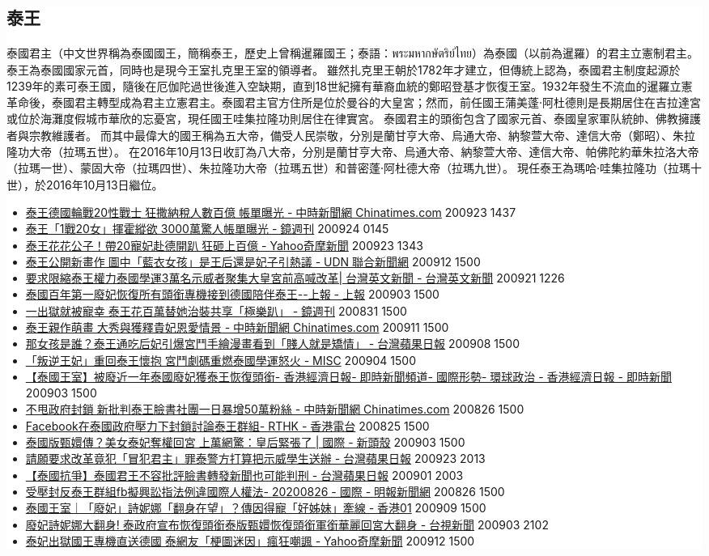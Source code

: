 ## 泰王

泰國君主（中文世界稱為泰國國王，簡稱泰王，歷史上曾稱暹羅國王；泰語：พระมหากษัตริย์ไทย）為泰國（以前為暹羅）的君主立憲制君主。泰王為泰國國家元首，同時也是現今王室扎克里王室的領導者。
雖然扎克里王朝於1782年才建立，但傳統上認為，泰國君主制度起源於1239年的素可泰王國，隨後在厄伽陀過世後進入空缺期，直到18世紀擁有華裔血統的鄭昭登基才恢復王室。1932年發生不流血的暹羅立憲革命後，泰國君主轉型成為君主立憲君主。泰國君主官方住所是位於曼谷的大皇宮；然而，前任國王蒲美蓬·阿杜德則是長期居住在吉拉達宮或位於海灘度假城市華欣的忘憂宮，現任國王哇集拉隆功則居住在律實宮。
泰國君主的頭銜包含了國家元首、泰國皇家軍队統帥、佛教擁護者與宗教維護者。
而其中最偉大的國王稱為五大帝，備受人民崇敬，分別是蘭甘亨大帝、烏通大帝、納黎萱大帝、達信大帝（鄭昭）、朱拉隆功大帝（拉瑪五世）。
在2016年10月13日收訂為八大帝，分別是蘭甘亨大帝、烏通大帝、納黎萱大帝、達信大帝、帕佛陀約華朱拉洛大帝（拉瑪一世）、蒙固大帝（拉瑪四世）、朱拉隆功大帝（拉瑪五世）和普密蓬·阿杜德大帝（拉瑪九世）。
現任泰王為瑪哈·哇集拉隆功（拉瑪十世），於2016年10月13日繼位。


- [泰王德國輪戰20性戰士 狂撒納稅人數百億 帳單曝光 - 中時新聞網 Chinatimes.com](https://www.chinatimes.com/realtimenews/20200923003674-260408 "泰王德國輪戰20性戰士 狂撒納稅人數百億 帳單曝光 - 中時新聞網 Chinatimes.com") 200923 1437
- [泰王「1戰20女」揮霍縱欲 3000萬驚人帳單曝光 - 鏡週刊](https://www.mirrormedia.mg/story/20200923web011/ "泰王「1戰20女」揮霍縱欲 3000萬驚人帳單曝光 - 鏡週刊") 200924 0145
- [泰王花花公子！帶20寵妃赴德開趴 狂砸上百億 - Yahoo奇摩新聞](https://tw.news.yahoo.com/%E6%B3%B0%E7%8E%8B%E8%8A%B1%E8%8A%B1%E5%85%AC%E5%AD%90-%E5%B8%B620%E5%AF%B5%E5%A6%83%E8%B5%B4%E5%BE%B7%E9%96%8B%E8%B6%B4-%E7%8B%82%E7%A0%B8%E4%B8%8A%E7%99%BE%E5%84%84-053443338.html "泰王花花公子！帶20寵妃赴德開趴 狂砸上百億 - Yahoo奇摩新聞") 200923 1343
- [泰王公開新畫作 圖中「藍衣女孩」是王后還是妃子引熱議 - UDN 聯合新聞網](https://udn.com/news/story/6812/4854369 "泰王公開新畫作 圖中「藍衣女孩」是王后還是妃子引熱議 - UDN 聯合新聞網") 200912 1500
- [要求限縮泰王權力泰國學運3萬名示威者聚集大皇宮前高喊改革| 台灣英文新聞 - 台灣英文新聞](https://www.taiwannews.com.tw/ch/news/4013464 "要求限縮泰王權力泰國學運3萬名示威者聚集大皇宮前高喊改革| 台灣英文新聞 - 台灣英文新聞") 200921 1226
- [泰國百年第一廢妃恢復所有頭銜專機接到德國陪伴泰王--上報 - 上報](https://www.upmedia.mg/news_info.php?SerialNo=95074 "泰國百年第一廢妃恢復所有頭銜專機接到德國陪伴泰王--上報 - 上報") 200903 1500
- [一出獄就被寵幸 泰王花百萬替她治裝共享「極樂趴」 - 鏡週刊](https://www.mirrormedia.mg/story/20200831web002/ "一出獄就被寵幸 泰王花百萬替她治裝共享「極樂趴」 - 鏡週刊") 200831 1500
- [泰王親作萌畫 大秀與獲釋貴妃恩愛情景 - 中時新聞網 Chinatimes.com](https://www.chinatimes.com/realtimenews/20200911002457-260408 "泰王親作萌畫 大秀與獲釋貴妃恩愛情景 - 中時新聞網 Chinatimes.com") 200911 1500
- [那女孩是誰？泰王通吃后妃引爆宮鬥手繪漫畫看到「賤人就是矯情」 - 台灣蘋果日報](https://tw.appledaily.com/international/20200908/WSXTDHYT2VGQDGZZ3SDZD76W7M/ "那女孩是誰？泰王通吃后妃引爆宮鬥手繪漫畫看到「賤人就是矯情」 - 台灣蘋果日報") 200908 1500
- [「叛逆王妃」重回泰王懷抱 宮鬥劇碼重燃泰國學運怒火 - MISC](https://udn.com/news/story/120883/4834051 "「叛逆王妃」重回泰王懷抱 宮鬥劇碼重燃泰國學運怒火 - MISC") 200904 1500
- [【泰國王室】被廢近一年泰國廢妃獲泰王恢復頭銜- 香港經濟日報- 即時新聞頻道- 國際形勢- 環球政治 - 香港經濟日報 - 即時新聞](https://inews.hket.com/article/2742419/%E3%80%90%E6%B3%B0%E5%9C%8B%E7%8E%8B%E5%AE%A4%E3%80%91%E8%A2%AB%E5%BB%A2%E8%BF%91%E4%B8%80%E5%B9%B4%20%E6%B3%B0%E5%9C%8B%E5%BB%A2%E5%A6%83%E7%8D%B2%E6%B3%B0%E7%8E%8B%E6%81%A2%E5%BE%A9%E9%A0%AD%E9%8A%9C%C2%A0 "【泰國王室】被廢近一年泰國廢妃獲泰王恢復頭銜- 香港經濟日報- 即時新聞頻道- 國際形勢- 環球政治 - 香港經濟日報 - 即時新聞") 200903 1500
- [不甩政府封鎖 新批判泰王臉書社團一日暴增50萬粉絲 - 中時新聞網 Chinatimes.com](https://www.chinatimes.com/realtimenews/20200826003334-260408 "不甩政府封鎖 新批判泰王臉書社團一日暴增50萬粉絲 - 中時新聞網 Chinatimes.com") 200826 1500
- [Facebook在泰國政府壓力下封鎖討論泰王群組- RTHK - 香港電台](https://news.rthk.hk/rthk/ch/component/k2/1545746-20200825.htm "Facebook在泰國政府壓力下封鎖討論泰王群組- RTHK - 香港電台") 200825 1500
- [泰國版甄嬛傳？美女泰妃奪權回宮 上萬網驚：皇后緊張了 | 國際 - 新頭殼](https://newtalk.tw/news/view/2020-09-03/460103 "泰國版甄嬛傳？美女泰妃奪權回宮 上萬網驚：皇后緊張了 | 國際 - 新頭殼") 200903 1500
- [請願要求改革竟犯「冒犯君主」罪泰警方打算把示威學生送辦 - 台灣蘋果日報](https://tw.appledaily.com/international/20200923/P3SHWOI7H5F2ROARWJBITR2QXI/ "請願要求改革竟犯「冒犯君主」罪泰警方打算把示威學生送辦 - 台灣蘋果日報") 200923 2013
- [【泰國抗爭】泰國君王不容批評臉書轉發新聞也可能判刑 - 台灣蘋果日報](https://tw.appledaily.com/international/20200901/PVINVWNVRRDXRD7J7PKTQBNZHI/ "【泰國抗爭】泰國君王不容批評臉書轉發新聞也可能判刑 - 台灣蘋果日報") 200901 2003
- [受壓封反泰王群組fb擬興訟指法例違國際人權法- 20200826 - 國際 - 明報新聞網](https://news.mingpao.com/pns/%E5%9C%8B%E9%9A%9B/article/20200826/s00014/1598379568968/%E5%8F%97%E5%A3%93%E5%B0%81%E5%8F%8D%E6%B3%B0%E7%8E%8B%E7%BE%A4%E7%B5%84-fb%E6%93%AC%E8%88%88%E8%A8%9F-%E6%8C%87%E6%B3%95%E4%BE%8B%E9%81%95%E5%9C%8B%E9%9A%9B%E4%BA%BA%E6%AC%8A%E6%B3%95 "受壓封反泰王群組fb擬興訟指法例違國際人權法- 20200826 - 國際 - 明報新聞網") 200826 1500
- [泰國王室｜「廢妃」詩妮娜「翻身在望」？傳因得寵「好姊妹」牽線 - 香港01](https://www.hk01.com/%E6%94%BF%E5%A3%87%E8%8A%B1%E9%82%8A/517668/%E6%B3%B0%E5%9C%8B%E7%8E%8B%E5%AE%A4-%E5%BB%A2%E5%A6%83-%E8%A9%A9%E5%A6%AE%E5%A8%9C-%E7%BF%BB%E8%BA%AB%E5%9C%A8%E6%9C%9B-%E5%82%B3%E5%9B%A0%E5%BE%97%E5%AF%B5-%E5%A5%BD%E5%A7%8A%E5%A6%B9-%E7%89%BD%E7%B7%9A "泰國王室｜「廢妃」詩妮娜「翻身在望」？傳因得寵「好姊妹」牽線 - 香港01") 200909 1500
- [廢妃詩妮娜大翻身! 泰政府宣布恢復頭銜泰版甄嬛恢復頭銜軍銜華麗回宮大翻身 - 台視新聞](https://www.ttv.com.tw/news/view/10909030029600L/572 "廢妃詩妮娜大翻身! 泰政府宣布恢復頭銜泰版甄嬛恢復頭銜軍銜華麗回宮大翻身 - 台視新聞") 200903 2102
- [泰妃出獄國王專機直送德國 泰網友「梗圖迷因」瘋狂嘲諷 - Yahoo奇摩新聞](https://tw.news.yahoo.com/%E6%B3%B0%E5%A6%83%E5%87%BA%E7%8D%84%E5%9C%8B%E7%8E%8B%E5%B0%88%E6%A9%9F%E7%9B%B4%E9%80%81%E5%BE%B7%E5%9C%8B-%E6%B3%B0%E7%B6%B2%E5%8F%8B-%E6%A2%97%E5%9C%96%E8%BF%B7%E5%9B%A0-%E7%98%8B%E7%8B%82%E5%98%B2%E8%AB%B7-045447208.html "泰妃出獄國王專機直送德國 泰網友「梗圖迷因」瘋狂嘲諷 - Yahoo奇摩新聞") 200912 1500
